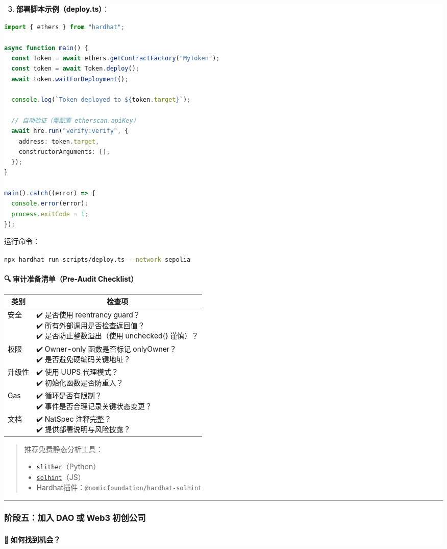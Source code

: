 3. **部署脚本示例（deploy.ts）**：

```ts
import { ethers } from "hardhat";

async function main() {
  const Token = await ethers.getContractFactory("MyToken");
  const token = await Token.deploy();
  await token.waitForDeployment();

  console.log(`Token deployed to ${token.target}`);
  
  // 自动验证（需配置 etherscan.apiKey）
  await hre.run("verify:verify", {
    address: token.target,
    constructorArguments: [],
  });
}

main().catch((error) => {
  console.error(error);
  process.exitCode = 1;
});
```

运行命令：

```bash
npx hardhat run scripts/deploy.ts --network sepolia
```

#### 🔍 审计准备清单（Pre-Audit Checklist）

| 类别 | 检查项 |
|------|-------|
| 安全 | ✔️ 是否使用 reentrancy guard？<br>✔️ 所有外部调用是否检查返回值？<br>✔️ 是否防止整数溢出（使用 unchecked{} 谨慎）？ |
| 权限 | ✔️ Owner-only 函数是否标记 onlyOwner？<br>✔️ 是否避免硬编码关键地址？ |
| 升级性 | ✔️ 使用 UUPS 代理模式？<br>✔️ 初始化函数是否防重入？ |
| Gas | ✔️ 循环是否有限制？<br>✔️ 事件是否合理记录关键状态变更？ |
| 文档 | ✔️ NatSpec 注释完整？<br>✔️ 提供部署说明与风险披露？ |

> 推荐免费静态分析工具：
> - [`slither`](https://github.com/crytic/slither)（Python）
> - [`solhint`](https://github.com/protofire/solhint)（JS）
> - Hardhat插件：`@nomicfoundation/hardhat-solhint`

---

### **阶段五：加入 DAO 或 Web3 初创公司**

#### 🔎 如何找到机会？

